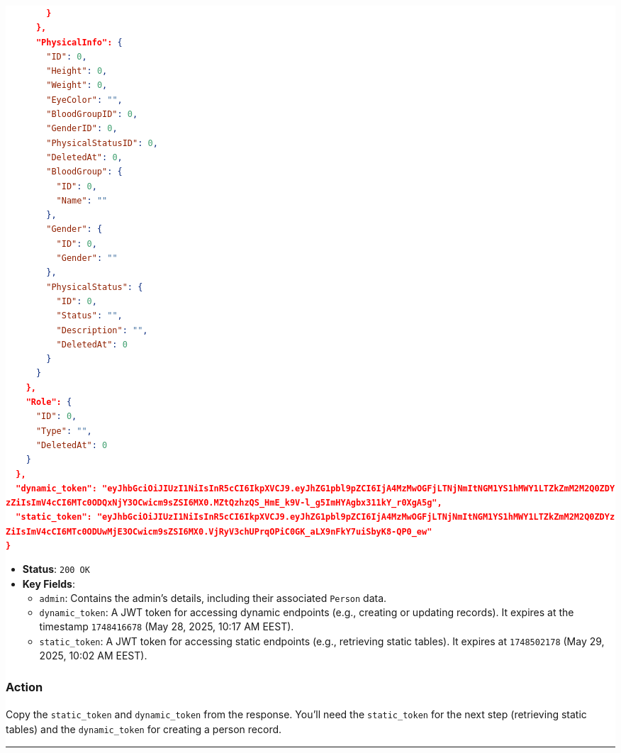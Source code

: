 ```json
        }
      },
      "PhysicalInfo": {
        "ID": 0,
        "Height": 0,
        "Weight": 0,
        "EyeColor": "",
        "BloodGroupID": 0,
        "GenderID": 0,
        "PhysicalStatusID": 0,
        "DeletedAt": 0,
        "BloodGroup": {
          "ID": 0,
          "Name": ""
        },
        "Gender": {
          "ID": 0,
          "Gender": ""
        },
        "PhysicalStatus": {
          "ID": 0,
          "Status": "",
          "Description": "",
          "DeletedAt": 0
        }
      }
    },
    "Role": {
      "ID": 0,
      "Type": "",
      "DeletedAt": 0
    }
  },
  "dynamic_token": "eyJhbGciOiJIUzI1NiIsInR5cCI6IkpXVCJ9.eyJhZG1pbl9pZCI6IjA4MzMwOGFjLTNjNmItNGM1YS1hMWY1LTZkZmM2M2Q0ZDYzZiIsImV4cCI6MTc0ODQxNjY3OCwicm9sZSI6MX0.MZtQzhzQS_HmE_k9V-l_g5ImHYAgbx311kY_r0XgA5g",
  "static_token": "eyJhbGciOiJIUzI1NiIsInR5cCI6IkpXVCJ9.eyJhZG1pbl9pZCI6IjA4MzMwOGFjLTNjNmItNGM1YS1hMWY1LTZkZmM2M2Q0ZDYzZiIsImV4cCI6MTc0ODUwMjE3OCwicm9sZSI6MX0.VjRyV3chUPrqOPiC0GK_aLX9nFkY7uiSbyK8-QP0_ew"
}
```

- **Status**: `200 OK`
- **Key Fields**:
  - `admin`: Contains the admin’s details, including their associated `Person` data.
  - `dynamic_token`: A JWT token for accessing dynamic endpoints (e.g., creating or updating records). It expires at the timestamp `1748416678` (May 28, 2025, 10:17 AM EEST).
  - `static_token`: A JWT token for accessing static endpoints (e.g., retrieving static tables). It expires at `1748502178` (May 29, 2025, 10:02 AM EEST).

### Action
Copy the `static_token` and `dynamic_token` from the response. You’ll need the `static_token` for the next step (retrieving static tables) and the `dynamic_token` for creating a person record.

---